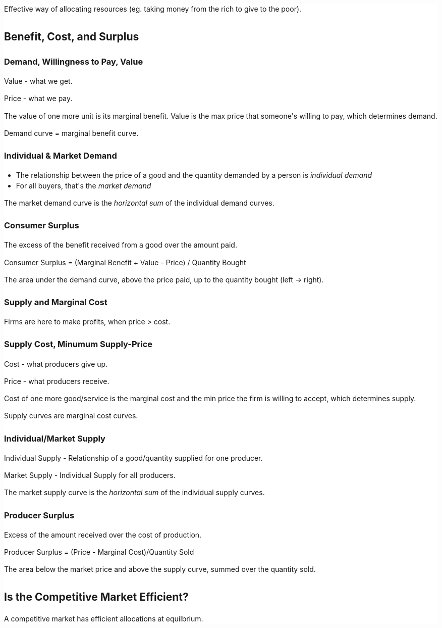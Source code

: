 Effective way of allocating resources (eg. taking money from the rich to give to the poor). 

## Benefit, Cost, and Surplus
### Demand, Willingness to Pay, Value
Value - what we get.

Price - what we pay.

The value of one more unit is its marginal benefit. Value is the max price that someone's willing to pay, which determines demand.

Demand curve = marginal benefit curve.

### Individual & Market Demand
- The relationship between the price of a good and the quantity demanded by a person is *individual demand*
- For all buyers, that's the *market demand*

The market demand curve is the *horizontal sum* of the individual demand curves.


### Consumer Surplus
The excess of the benefit received from a good over the amount paid.

Consumer Surplus = (Marginal Benefit + Value - Price) / Quantity Bought

The area under the demand curve, above the price paid, up to the quantity bought (left -> right).

### Supply and Marginal Cost 
Firms are here to make profits, when price > cost. 
### Supply Cost, Minumum Supply-Price
Cost - what producers give up.

Price - what producers receive.

Cost of one more good/service is the marginal cost and the min price the firm is willing to accept, which determines supply.

Supply curves are marginal cost curves.

### Individual/Market Supply
Individual Supply - Relationship of a good/quantity supplied for one producer.

Market Supply - Individual Supply for all producers.

The market supply curve is the *horizontal sum* of the individual supply curves.

### Producer Surplus
Excess of the amount received over the cost of production.

Producer Surplus = (Price - Marginal Cost)/Quantity Sold

The area below the market price and above the supply curve, summed over the quantity sold. 

## Is the Competitive Market Efficient?
A competitive market has efficient allocations at equilbrium.
